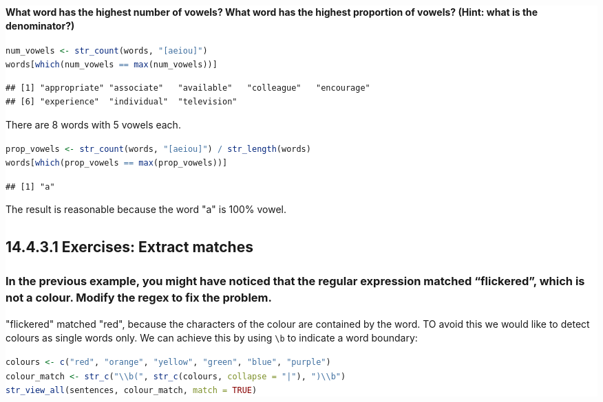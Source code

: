 
**What word has the highest number of vowels? What word has the highest proportion of vowels? (Hint: what is the denominator?)**


```r
num_vowels <- str_count(words, "[aeiou]")
words[which(num_vowels == max(num_vowels))]
```

```
## [1] "appropriate" "associate"   "available"   "colleague"   "encourage"  
## [6] "experience"  "individual"  "television"
```

There are 8 words with 5 vowels each.


```r
prop_vowels <- str_count(words, "[aeiou]") / str_length(words)
words[which(prop_vowels == max(prop_vowels))]
```

```
## [1] "a"
```

The result is reasonable because the word "a" is 100% vowel.




## 14.4.3.1 Exercises: Extract matches

### **In the previous example, you might have noticed that the regular expression matched “flickered”, which is not a colour. Modify the regex to fix the problem.**

"flickered" matched "red", because the characters of the colour are contained by the word. TO avoid this we would like to detect colours as single words only. We can achieve this by using `\b` to indicate a word boundary:



```r
colours <- c("red", "orange", "yellow", "green", "blue", "purple")
colour_match <- str_c("\\b(", str_c(colours, collapse = "|"), ")\\b")
str_view_all(sentences, colour_match, match = TRUE)
```

<div id="htmlwidget-81798ed4a8da39d605f0" style="width:960px;height:100%;" class="str_view html-widget"></div>
